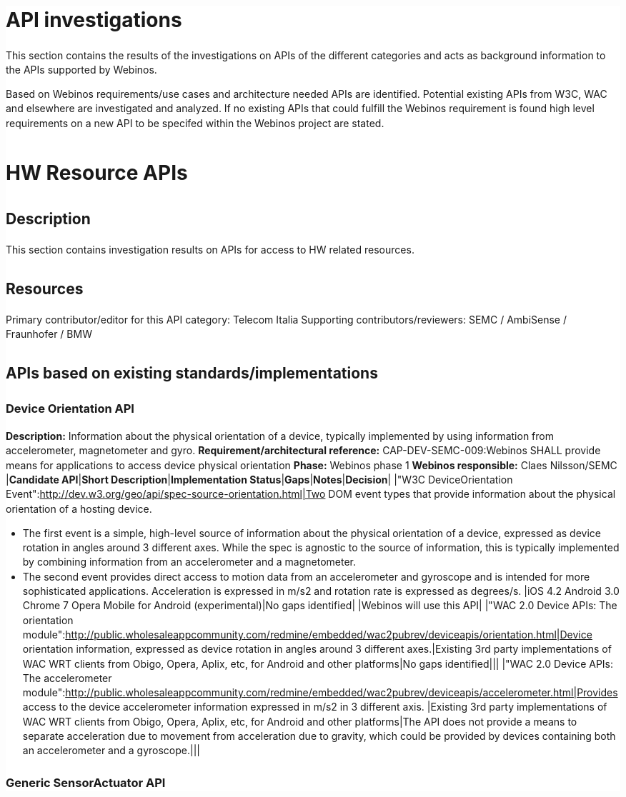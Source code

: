 API investigations
==================

This section contains the results of the investigations on APIs of the different categories and acts as background information to the APIs supported by Webinos.

Based on Webinos requirements/use cases and architecture needed APIs are identified. Potential existing APIs from W3C, WAC and elsewhere are investigated and analyzed. If no existing APIs that could fulfill the Webinos requirement is found high level requirements on a new API to be specifed within the Webinos project are stated.

HW Resource APIs
================

Description
-----------

This section contains investigation results on APIs for access to HW related resources.

Resources
---------

Primary contributor/editor for this API category: Telecom Italia
Supporting contributors/reviewers: SEMC / AmbiSense / Fraunhofer / BMW

APIs based on existing standards/implementations
------------------------------------------------

### Device Orientation API

**Description:** Information about the physical orientation of a device, typically implemented by using information from accelerometer, magnetometer and gyro.
**Requirement/architectural reference:** CAP-DEV-SEMC-009:Webinos SHALL provide means for applications to access device physical orientation
**Phase:** Webinos phase 1
**Webinos responsible:** Claes Nilsson/SEMC
|**Candidate API**|**Short Description**|**Implementation Status**|**Gaps**|**Notes**|**Decision**|
|"W3C DeviceOrientation Event":http://dev.w3.org/geo/api/spec-source-orientation.html|Two DOM event types that provide information about the physical orientation of a hosting device.
- The first event is a simple, high-level source of information about the physical orientation of a device, expressed as device rotation in angles around 3 different axes. While the spec is agnostic to the source of information, this is typically implemented by combining information from an accelerometer and a magnetometer.
- The second event provides direct access to motion data from an accelerometer and gyroscope and is intended for more sophisticated applications. Acceleration is expressed in m/s2 and rotation rate is expressed as degrees/s. |iOS 4.2
Android 3.0
Chrome 7
Opera Mobile for Android (experimental)|No gaps identified| |Webinos will use this API|
|"WAC 2.0 Device APIs: The orientation module":http://public.wholesaleappcommunity.com/redmine/embedded/wac2pubrev/deviceapis/orientation.html|Device orientation information, expressed as device rotation in angles around 3 different axes.|Existing 3rd party implementations of WAC WRT clients from Obigo, Opera, Aplix, etc, for Android and other platforms|No gaps identified|||
|"WAC 2.0 Device APIs: The accelerometer module":http://public.wholesaleappcommunity.com/redmine/embedded/wac2pubrev/deviceapis/accelerometer.html|Provides access to the device accelerometer information expressed in m/s2 in 3 different axis. |Existing 3rd party implementations of WAC WRT clients from Obigo, Opera, Aplix, etc, for Android and other platforms|The API does not provide a means to separate acceleration due to movement from acceleration due to gravity, which could be provided by devices containing both an accelerometer and a gyroscope.|||

### Generic SensorActuator API
